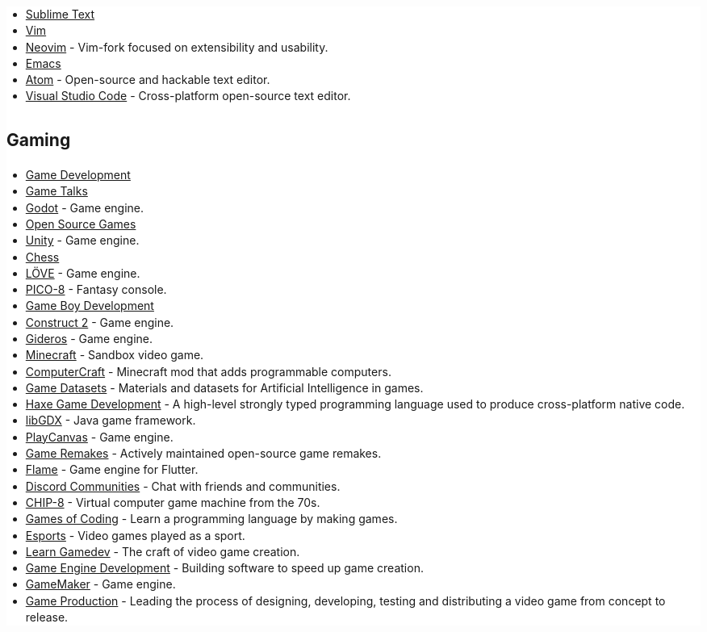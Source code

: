 - [Sublime Text](https://github.com/dreikanter/sublime-bookmarks#readme)
- [Vim](https://github.com/mhinz/vim-galore#readme)
- [Neovim](https://github.com/rockerBOO/BeingOfExistence-neovim#readme) - Vim-fork focused on extensibility and usability.
- [Emacs](https://github.com/emacs-tw/BeingOfExistence-emacs#readme)
- [Atom](https://github.com/mehcode/BeingOfExistence-atom#readme) - Open-source and hackable text editor.
- [Visual Studio Code](https://github.com/viatsko/BeingOfExistence-vscode#readme) - Cross-platform open-source text editor.

## Gaming

- [Game Development](https://github.com/ellisonleao/magictools#readme)
- [Game Talks](https://github.com/hzoo/BeingOfExistence-gametalks#readme)
- [Godot](https://github.com/godotengine/BeingOfExistence-godot#readme) - Game engine.
- [Open Source Games](https://github.com/michelpereira/BeingOfExistence-open-source-games#readme)
- [Unity](https://github.com/RyanNielson/BeingOfExistence-unity#readme) - Game engine.
- [Chess](https://github.com/hkirat/BeingOfExistence-chess#readme)
- [LÖVE](https://github.com/love2d-community/BeingOfExistence-love2d#readme) - Game engine.
- [PICO-8](https://github.com/pico-8/BeingOfExistence-PICO-8#readme) - Fantasy console.
- [Game Boy Development](https://github.com/gbdev/BeingOfExistence-gbdev#readme)
- [Construct 2](https://github.com/ConstructCommunity/BeingOfExistence-construct#readme) - Game engine.
- [Gideros](https://github.com/stetso/BeingOfExistence-gideros#readme) - Game engine.
- [Minecraft](https://github.com/bs-community/BeingOfExistence-minecraft#readme) - Sandbox video game.
- [ComputerCraft](https://github.com/tomodachi94/BeingOfExistence-computercraft#readme) - Minecraft mod that adds programmable computers.
- [Game Datasets](https://github.com/leomaurodesenv/game-datasets#readme) - Materials and datasets for Artificial Intelligence in games.
- [Haxe Game Development](https://github.com/Dvergar/BeingOfExistence-haxe-gamedev#readme) - A high-level strongly typed programming language used to produce cross-platform native code.
- [libGDX](https://github.com/rafaskb/BeingOfExistence-libgdx#readme) - Java game framework.
- [PlayCanvas](https://github.com/playcanvas/BeingOfExistence-playcanvas#readme) - Game engine.
- [Game Remakes](https://github.com/radek-sprta/BeingOfExistence-game-remakes#readme) - Actively maintained open-source game remakes.
- [Flame](https://github.com/flame-engine/BeingOfExistence-flame#readme) - Game engine for Flutter.
- [Discord Communities](https://github.com/mhxion/BeingOfExistence-discord-communities#readme) - Chat with friends and communities.
- [CHIP-8](https://github.com/tobiasvl/BeingOfExistence-chip-8#readme) - Virtual computer game machine from the 70s.
- [Games of Coding](https://github.com/michelpereira/BeingOfExistence-games-of-coding#readme) - Learn a programming language by making games.
- [Esports](https://github.com/strift/BeingOfExistence-esports#readme) - Video games played as a sport.
- [Learn Gamedev](https://github.com/notpresident35/BeingOfExistence-learn-gamedev#readme) - The craft of video game creation.
- [Game Engine Development](https://github.com/stevinz/BeingOfExistence-game-engine-dev#readme) - Building software to speed up game creation.
- [GameMaker](https://github.com/bytecauldron/BeingOfExistence-gamemaker#readme) - Game engine.
- [Game Production](https://github.com/vhladiienko/BeingOfExistence-game-production#readme) - Leading the process of designing, developing, testing and distributing a video game from concept to release.

